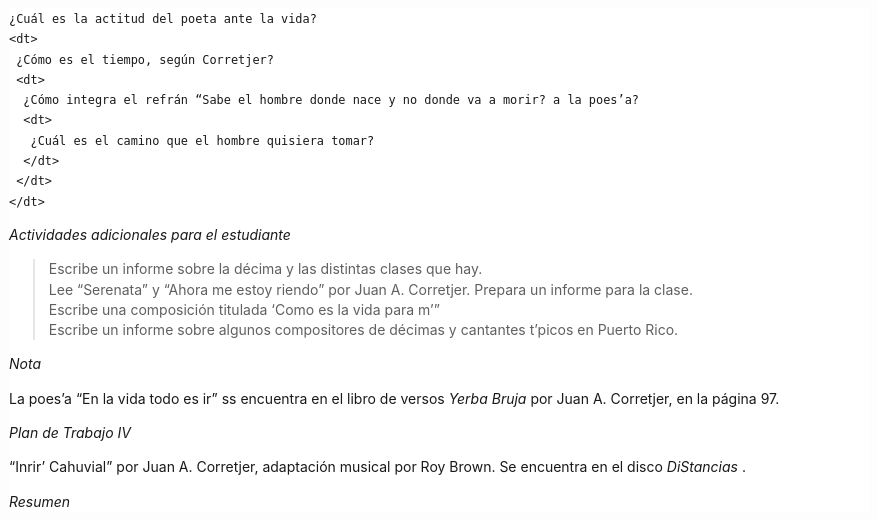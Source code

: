     ¿Cuál es la actitud del poeta ante la vida?
    <dt>
     ¿Cómo es el tiempo, según Corretjer?
     <dt>
      ¿Cómo integra el refrán “Sabe el hombre donde nace y no donde va a morir? a la poes’a?
      <dt>
       ¿Cuál es el camino que el hombre quisiera tomar?
      </dt>
     </dt>
    </dt>
   </dt>
  </dl>
 </blockquote>
 <p>
  <i>
   Actividades adicionales para el estudiante
  </i>
 </p>
<blockquote>
  <dl>
   <dt>
    Escribe un informe sobre la décima y las distintas clases que hay.
    <dt>
     Lee “Serenata” y “Ahora me estoy riendo” por Juan A. Corretjer. Prepara un informe para la clase.
     <dt>
      Escribe una composición titulada ‘Como es la vida para m’”
      <dt>
       Escribe un informe sobre algunos compositores de décimas y cantantes t’picos en Puerto Rico.
      </dt>
     </dt>
    </dt>
   </dt>
  </dl>
 </blockquote>
 <p>
  <i>
   Nota
  </i>
 </p>
 <p>
  La poes’a “En la vida todo es ir” ss encuentra en el libro de versos
  <i>
   Yerba Bruja
  </i>
  por Juan A. Corretjer, en la página 97.
 </p>
<p>
  <i>
   Plan de Trabajo IV
  </i>
 </p>
 <p>
  “Inrir’ Cahuvial” por Juan A. Corretjer, adaptación musical por Roy Brown. Se encuentra en el disco
  <i>
   DiStancias
  </i>
  .
 </p>
<p>
  <i>
   Resumen
  </i>
 </p>
 <p>